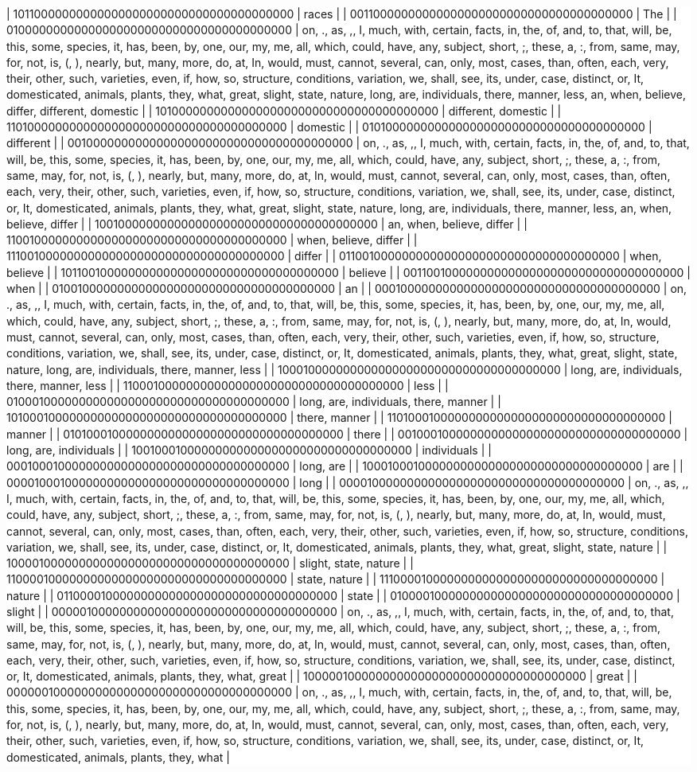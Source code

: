 | 10110000000000000000000000000000000000000 | races                    |
| 00110000000000000000000000000000000000000 | The                      |
| 01000000000000000000000000000000000000000 | on, ., as, ,, I, much, with, certain, facts, in, the, of, and, to, that, will, be, this, some, species, it, has, been, by, one, our, my, me, all, which, could, have, any, subject, short, ;, these, a, :, from, same, may, for, not, is, (, ), nearly, but, many, more, do, at, In, would, must, cannot, several, can, only, most, cases, than, often, each, very, their, other, such, varieties, even, if, how, so, structure, conditions, variation, we, shall, see, its, under, case, distinct, or, It, domesticated, animals, plants, they, what, great, slight, state, nature, long, are, individuals, there, manner, less, an, when, believe, differ, different, domestic |
| 10100000000000000000000000000000000000000 | different, domestic      |
| 11010000000000000000000000000000000000000 | domestic                 |
| 01010000000000000000000000000000000000000 | different                |
| 00100000000000000000000000000000000000000 | on, ., as, ,, I, much, with, certain, facts, in, the, of, and, to, that, will, be, this, some, species, it, has, been, by, one, our, my, me, all, which, could, have, any, subject, short, ;, these, a, :, from, same, may, for, not, is, (, ), nearly, but, many, more, do, at, In, would, must, cannot, several, can, only, most, cases, than, often, each, very, their, other, such, varieties, even, if, how, so, structure, conditions, variation, we, shall, see, its, under, case, distinct, or, It, domesticated, animals, plants, they, what, great, slight, state, nature, long, are, individuals, there, manner, less, an, when, believe, differ |
| 10010000000000000000000000000000000000000 | an, when, believe, differ |
| 11001000000000000000000000000000000000000 | when, believe, differ    |
| 11100100000000000000000000000000000000000 | differ                   |
| 01100100000000000000000000000000000000000 | when, believe            |
| 10110010000000000000000000000000000000000 | believe                  |
| 00110010000000000000000000000000000000000 | when                     |
| 01001000000000000000000000000000000000000 | an                       |
| 00010000000000000000000000000000000000000 | on, ., as, ,, I, much, with, certain, facts, in, the, of, and, to, that, will, be, this, some, species, it, has, been, by, one, our, my, me, all, which, could, have, any, subject, short, ;, these, a, :, from, same, may, for, not, is, (, ), nearly, but, many, more, do, at, In, would, must, cannot, several, can, only, most, cases, than, often, each, very, their, other, such, varieties, even, if, how, so, structure, conditions, variation, we, shall, see, its, under, case, distinct, or, It, domesticated, animals, plants, they, what, great, slight, state, nature, long, are, individuals, there, manner, less |
| 10001000000000000000000000000000000000000 | long, are, individuals, there, manner, less |
| 11000100000000000000000000000000000000000 | less                     |
| 01000100000000000000000000000000000000000 | long, are, individuals, there, manner |
| 10100010000000000000000000000000000000000 | there, manner            |
| 11010001000000000000000000000000000000000 | manner                   |
| 01010001000000000000000000000000000000000 | there                    |
| 00100010000000000000000000000000000000000 | long, are, individuals   |
| 10010001000000000000000000000000000000000 | individuals              |
| 00010001000000000000000000000000000000000 | long, are                |
| 10001000100000000000000000000000000000000 | are                      |
| 00001000100000000000000000000000000000000 | long                     |
| 00001000000000000000000000000000000000000 | on, ., as, ,, I, much, with, certain, facts, in, the, of, and, to, that, will, be, this, some, species, it, has, been, by, one, our, my, me, all, which, could, have, any, subject, short, ;, these, a, :, from, same, may, for, not, is, (, ), nearly, but, many, more, do, at, In, would, must, cannot, several, can, only, most, cases, than, often, each, very, their, other, such, varieties, even, if, how, so, structure, conditions, variation, we, shall, see, its, under, case, distinct, or, It, domesticated, animals, plants, they, what, great, slight, state, nature |
| 10000100000000000000000000000000000000000 | slight, state, nature    |
| 11000010000000000000000000000000000000000 | state, nature            |
| 11100001000000000000000000000000000000000 | nature                   |
| 01100001000000000000000000000000000000000 | state                    |
| 01000010000000000000000000000000000000000 | slight                   |
| 00000100000000000000000000000000000000000 | on, ., as, ,, I, much, with, certain, facts, in, the, of, and, to, that, will, be, this, some, species, it, has, been, by, one, our, my, me, all, which, could, have, any, subject, short, ;, these, a, :, from, same, may, for, not, is, (, ), nearly, but, many, more, do, at, In, would, must, cannot, several, can, only, most, cases, than, often, each, very, their, other, such, varieties, even, if, how, so, structure, conditions, variation, we, shall, see, its, under, case, distinct, or, It, domesticated, animals, plants, they, what, great |
| 10000010000000000000000000000000000000000 | great                    |
| 00000010000000000000000000000000000000000 | on, ., as, ,, I, much, with, certain, facts, in, the, of, and, to, that, will, be, this, some, species, it, has, been, by, one, our, my, me, all, which, could, have, any, subject, short, ;, these, a, :, from, same, may, for, not, is, (, ), nearly, but, many, more, do, at, In, would, must, cannot, several, can, only, most, cases, than, often, each, very, their, other, such, varieties, even, if, how, so, structure, conditions, variation, we, shall, see, its, under, case, distinct, or, It, domesticated, animals, plants, they, what |